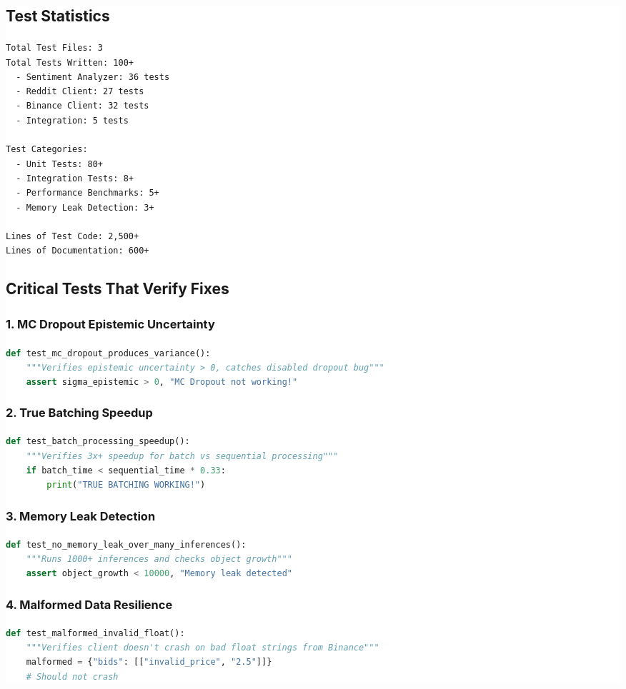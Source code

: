 ## Test Statistics

```
Total Test Files: 3
Total Tests Written: 100+
  - Sentiment Analyzer: 36 tests
  - Reddit Client: 27 tests
  - Binance Client: 32 tests
  - Integration: 5 tests

Test Categories:
  - Unit Tests: 80+
  - Integration Tests: 8+
  - Performance Benchmarks: 5+
  - Memory Leak Detection: 3+

Lines of Test Code: 2,500+
Lines of Documentation: 600+
```

## Critical Tests That Verify Fixes

### 1. MC Dropout Epistemic Uncertainty
```python
def test_mc_dropout_produces_variance():
    """Verifies epistemic uncertainty > 0, catches disabled dropout bug"""
    assert sigma_epistemic > 0, "MC Dropout not working!"
```

### 2. True Batching Speedup
```python
def test_batch_processing_speedup():
    """Verifies 3x+ speedup for batch vs sequential processing"""
    if batch_time < sequential_time * 0.33:
        print("TRUE BATCHING WORKING!")
```

### 3. Memory Leak Detection
```python
def test_no_memory_leak_over_many_inferences():
    """Runs 1000+ inferences and checks object growth"""
    assert object_growth < 10000, "Memory leak detected"
```

### 4. Malformed Data Resilience
```python
def test_malformed_invalid_float():
    """Verifies client doesn't crash on bad float strings from Binance"""
    malformed = {"bids": [["invalid_price", "2.5"]]}
    # Should not crash
```
